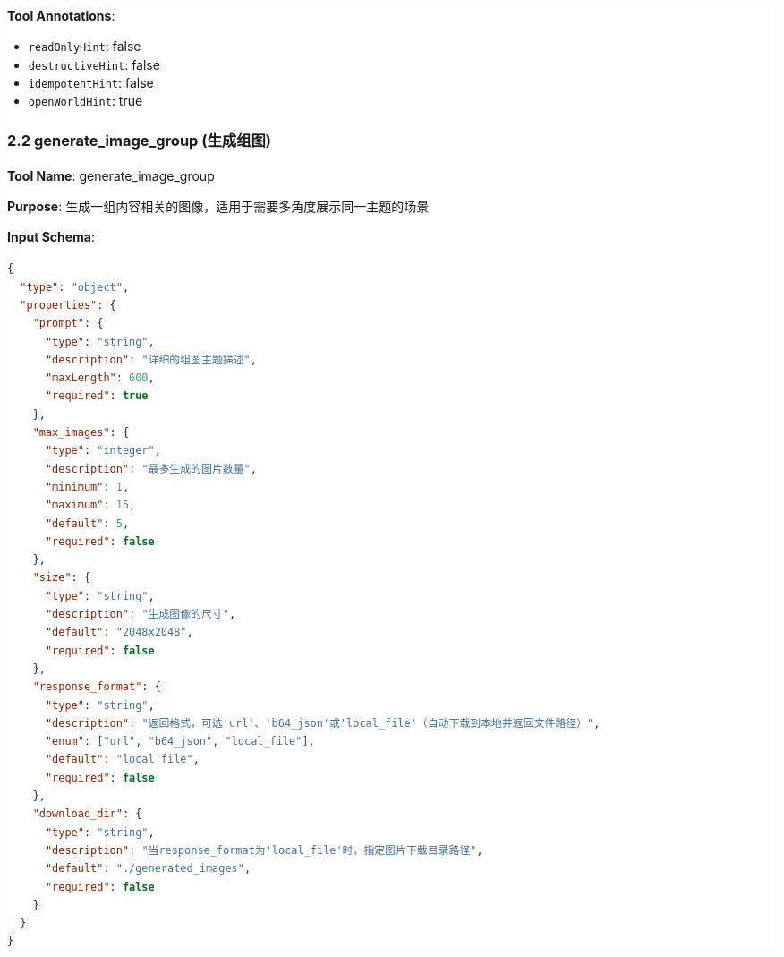 **Tool Annotations**:
- `readOnlyHint`: false
- `destructiveHint`: false
- `idempotentHint`: false
- `openWorldHint`: true

### 2.2 generate_image_group (生成组图)

**Tool Name**: generate_image_group

**Purpose**: 生成一组内容相关的图像，适用于需要多角度展示同一主题的场景

**Input Schema**:
```json
{
  "type": "object",
  "properties": {
    "prompt": {
      "type": "string",
      "description": "详细的组图主题描述",
      "maxLength": 600,
      "required": true
    },
    "max_images": {
      "type": "integer",
      "description": "最多生成的图片数量",
      "minimum": 1,
      "maximum": 15,
      "default": 5,
      "required": false
    },
    "size": {
      "type": "string",
      "description": "生成图像的尺寸",
      "default": "2048x2048",
      "required": false
    },
    "response_format": {
      "type": "string",
      "description": "返回格式，可选'url'、'b64_json'或'local_file'（自动下载到本地并返回文件路径）",
      "enum": ["url", "b64_json", "local_file"],
      "default": "local_file",
      "required": false
    },
    "download_dir": {
      "type": "string",
      "description": "当response_format为'local_file'时，指定图片下载目录路径",
      "default": "./generated_images",
      "required": false
    }
  }
}
```
